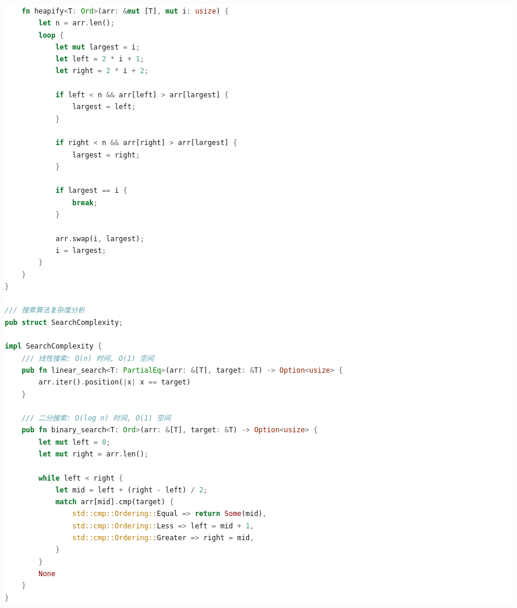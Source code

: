 ```rust
    fn heapify<T: Ord>(arr: &mut [T], mut i: usize) {
        let n = arr.len();
        loop {
            let mut largest = i;
            let left = 2 * i + 1;
            let right = 2 * i + 2;
            
            if left < n && arr[left] > arr[largest] {
                largest = left;
            }
            
            if right < n && arr[right] > arr[largest] {
                largest = right;
            }
            
            if largest == i {
                break;
            }
            
            arr.swap(i, largest);
            i = largest;
        }
    }
}

/// 搜索算法复杂度分析
pub struct SearchComplexity;

impl SearchComplexity {
    /// 线性搜索: O(n) 时间, O(1) 空间
    pub fn linear_search<T: PartialEq>(arr: &[T], target: &T) -> Option<usize> {
        arr.iter().position(|x| x == target)
    }
    
    /// 二分搜索: O(log n) 时间, O(1) 空间
    pub fn binary_search<T: Ord>(arr: &[T], target: &T) -> Option<usize> {
        let mut left = 0;
        let mut right = arr.len();
        
        while left < right {
            let mid = left + (right - left) / 2;
            match arr[mid].cmp(target) {
                std::cmp::Ordering::Equal => return Some(mid),
                std::cmp::Ordering::Less => left = mid + 1,
                std::cmp::Ordering::Greater => right = mid,
            }
        }
        None
    }
}
```
